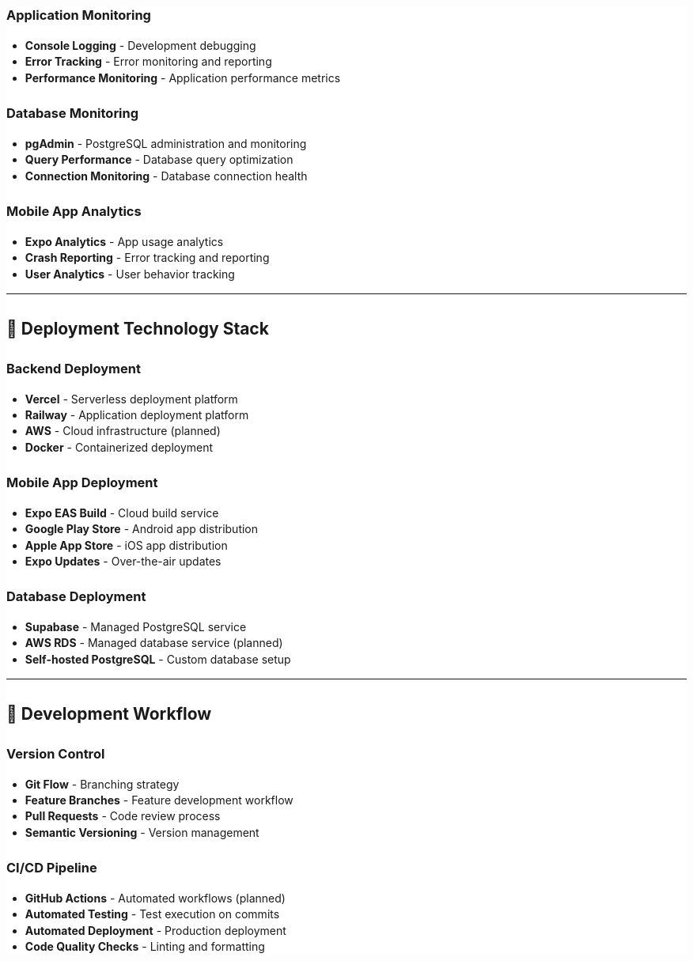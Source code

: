### **Application Monitoring**
- **Console Logging** - Development debugging
- **Error Tracking** - Error monitoring and reporting
- **Performance Monitoring** - Application performance metrics

### **Database Monitoring**
- **pgAdmin** - PostgreSQL administration and monitoring
- **Query Performance** - Database query optimization
- **Connection Monitoring** - Database connection health

### **Mobile App Analytics**
- **Expo Analytics** - App usage analytics
- **Crash Reporting** - Error tracking and reporting
- **User Analytics** - User behavior tracking

---

## 🚀 Deployment Technology Stack

### **Backend Deployment**
- **Vercel** - Serverless deployment platform
- **Railway** - Application deployment platform
- **AWS** - Cloud infrastructure (planned)
- **Docker** - Containerized deployment

### **Mobile App Deployment**
- **Expo EAS Build** - Cloud build service
- **Google Play Store** - Android app distribution
- **Apple App Store** - iOS app distribution
- **Expo Updates** - Over-the-air updates

### **Database Deployment**
- **Supabase** - Managed PostgreSQL service
- **AWS RDS** - Managed database service (planned)
- **Self-hosted PostgreSQL** - Custom database setup

---

## 🔄 Development Workflow

### **Version Control**
- **Git Flow** - Branching strategy
- **Feature Branches** - Feature development workflow
- **Pull Requests** - Code review process
- **Semantic Versioning** - Version management

### **CI/CD Pipeline**
- **GitHub Actions** - Automated workflows (planned)
- **Automated Testing** - Test execution on commits
- **Automated Deployment** - Production deployment
- **Code Quality Checks** - Linting and formatting
